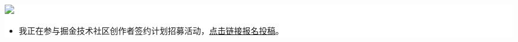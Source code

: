 
![](https://p3-juejin.byteimg.com/tos-cn-i-k3u1fbpfcp/b6c46d179ea64a7791837049adba0d28~tplv-k3u1fbpfcp-zoom-1.image)

-   我正在参与掘金技术社区创作者签约计划招募活动，[点击链接报名投稿](https://juejin.cn/post/7112770927082864653 "https://juejin.cn/post/7112770927082864653")。

